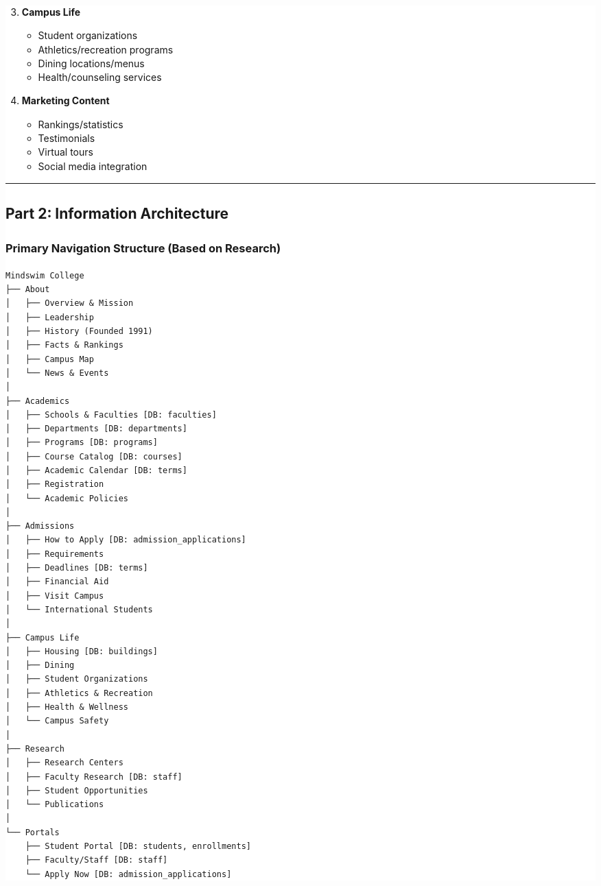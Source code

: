3. **Campus Life**
   - Student organizations
   - Athletics/recreation programs
   - Dining locations/menus
   - Health/counseling services

4. **Marketing Content**
   - Rankings/statistics
   - Testimonials
   - Virtual tours
   - Social media integration

---

## Part 2: Information Architecture

### Primary Navigation Structure (Based on Research)

```
Mindswim College
├── About
│   ├── Overview & Mission
│   ├── Leadership
│   ├── History (Founded 1991)
│   ├── Facts & Rankings
│   ├── Campus Map
│   └── News & Events
│
├── Academics
│   ├── Schools & Faculties [DB: faculties]
│   ├── Departments [DB: departments]
│   ├── Programs [DB: programs]
│   ├── Course Catalog [DB: courses]
│   ├── Academic Calendar [DB: terms]
│   ├── Registration
│   └── Academic Policies
│
├── Admissions
│   ├── How to Apply [DB: admission_applications]
│   ├── Requirements
│   ├── Deadlines [DB: terms]
│   ├── Financial Aid
│   ├── Visit Campus
│   └── International Students
│
├── Campus Life
│   ├── Housing [DB: buildings]
│   ├── Dining
│   ├── Student Organizations
│   ├── Athletics & Recreation
│   ├── Health & Wellness
│   └── Campus Safety
│
├── Research
│   ├── Research Centers
│   ├── Faculty Research [DB: staff]
│   ├── Student Opportunities
│   └── Publications
│
└── Portals
    ├── Student Portal [DB: students, enrollments]
    ├── Faculty/Staff [DB: staff]
    └── Apply Now [DB: admission_applications]
```
